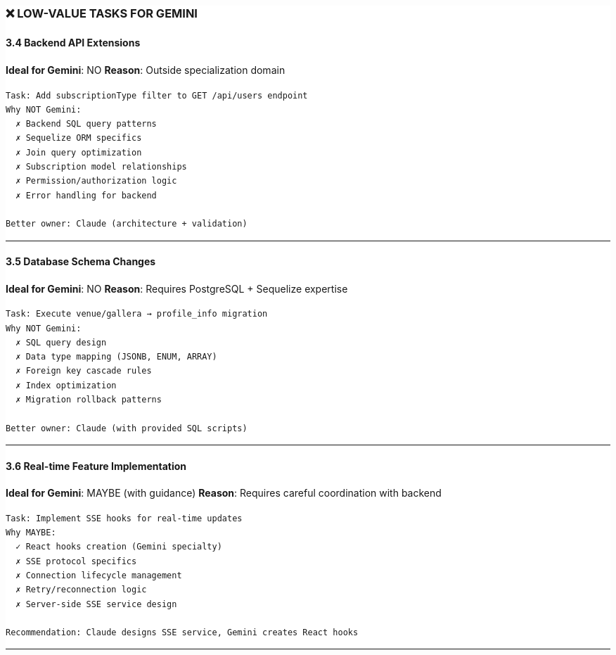 ### ❌ LOW-VALUE TASKS FOR GEMINI

#### 3.4 Backend API Extensions
**Ideal for Gemini**: NO
**Reason**: Outside specialization domain

```
Task: Add subscriptionType filter to GET /api/users endpoint
Why NOT Gemini:
  ✗ Backend SQL query patterns
  ✗ Sequelize ORM specifics
  ✗ Join query optimization
  ✗ Subscription model relationships
  ✗ Permission/authorization logic
  ✗ Error handling for backend

Better owner: Claude (architecture + validation)
```

---

#### 3.5 Database Schema Changes
**Ideal for Gemini**: NO
**Reason**: Requires PostgreSQL + Sequelize expertise

```
Task: Execute venue/gallera → profile_info migration
Why NOT Gemini:
  ✗ SQL query design
  ✗ Data type mapping (JSONB, ENUM, ARRAY)
  ✗ Foreign key cascade rules
  ✗ Index optimization
  ✗ Migration rollback patterns

Better owner: Claude (with provided SQL scripts)
```

---

#### 3.6 Real-time Feature Implementation
**Ideal for Gemini**: MAYBE (with guidance)
**Reason**: Requires careful coordination with backend

```
Task: Implement SSE hooks for real-time updates
Why MAYBE:
  ✓ React hooks creation (Gemini specialty)
  ✗ SSE protocol specifics
  ✗ Connection lifecycle management
  ✗ Retry/reconnection logic
  ✗ Server-side SSE service design

Recommendation: Claude designs SSE service, Gemini creates React hooks
```

---